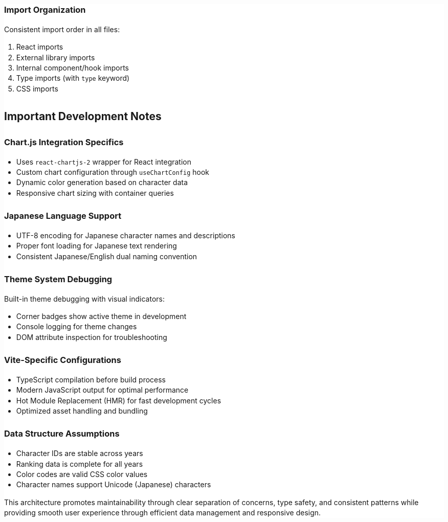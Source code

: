 ### Import Organization
Consistent import order in all files:
1. React imports
2. External library imports  
3. Internal component/hook imports
4. Type imports (with `type` keyword)
5. CSS imports

## Important Development Notes

### Chart.js Integration Specifics
- Uses `react-chartjs-2` wrapper for React integration
- Custom chart configuration through `useChartConfig` hook
- Dynamic color generation based on character data
- Responsive chart sizing with container queries

### Japanese Language Support
- UTF-8 encoding for Japanese character names and descriptions
- Proper font loading for Japanese text rendering
- Consistent Japanese/English dual naming convention

### Theme System Debugging
Built-in theme debugging with visual indicators:
- Corner badges show active theme in development
- Console logging for theme changes
- DOM attribute inspection for troubleshooting

### Vite-Specific Configurations
- TypeScript compilation before build process
- Modern JavaScript output for optimal performance
- Hot Module Replacement (HMR) for fast development cycles
- Optimized asset handling and bundling

### Data Structure Assumptions
- Character IDs are stable across years
- Ranking data is complete for all years
- Color codes are valid CSS color values
- Character names support Unicode (Japanese) characters

This architecture promotes maintainability through clear separation of concerns, type safety, and consistent patterns while providing smooth user experience through efficient data management and responsive design.